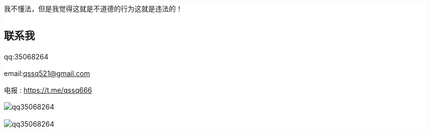 我不懂法，但是我觉得这就是不道德的行为这就是违法的！ 
## 联系我

qq:35068264

email:qssq521@gmail.com

电报 : https://t.me/qssq666



![qq35068264](pic/wechat.png)

![qq35068264](pic/qq.png)
